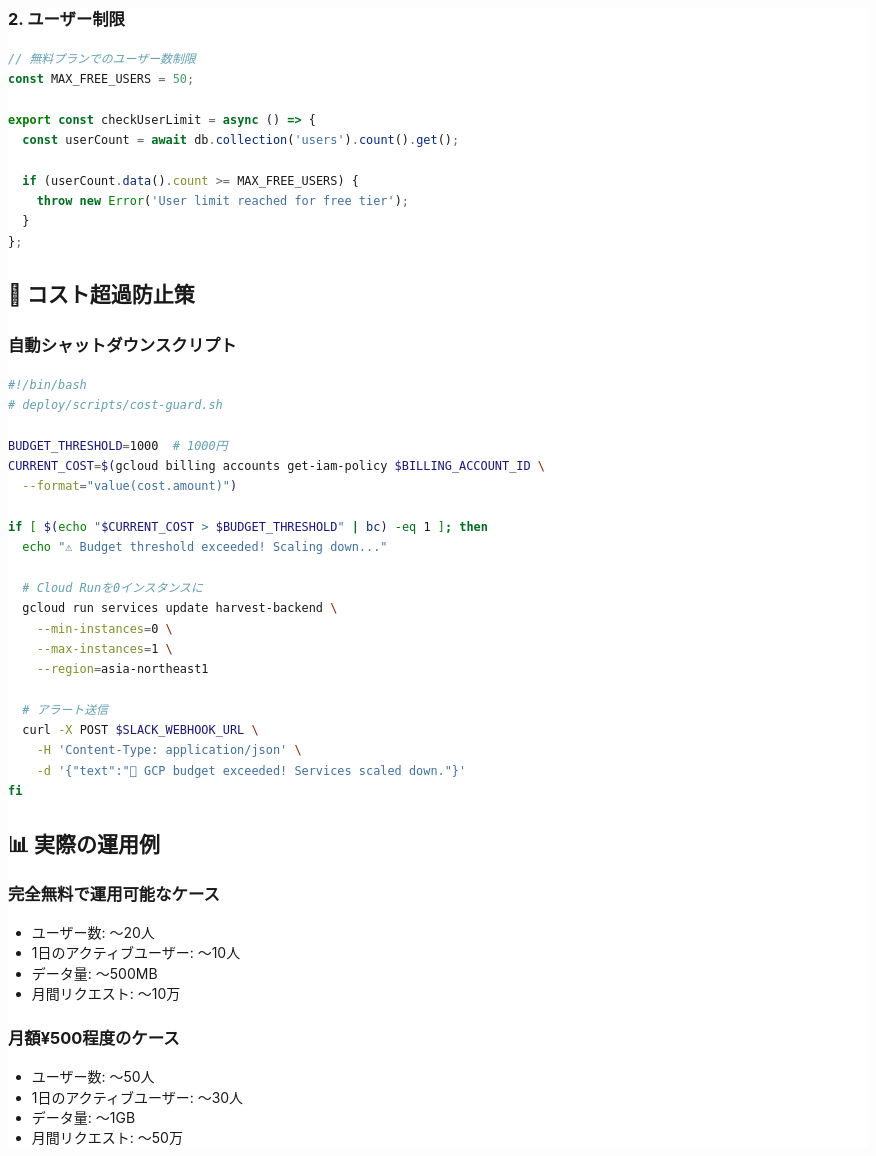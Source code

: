 ### 2. ユーザー制限
```typescript
// 無料プランでのユーザー数制限
const MAX_FREE_USERS = 50;

export const checkUserLimit = async () => {
  const userCount = await db.collection('users').count().get();
  
  if (userCount.data().count >= MAX_FREE_USERS) {
    throw new Error('User limit reached for free tier');
  }
};
```

## 🚨 コスト超過防止策

### 自動シャットダウンスクリプト
```bash
#!/bin/bash
# deploy/scripts/cost-guard.sh

BUDGET_THRESHOLD=1000  # 1000円
CURRENT_COST=$(gcloud billing accounts get-iam-policy $BILLING_ACCOUNT_ID \
  --format="value(cost.amount)")

if [ $(echo "$CURRENT_COST > $BUDGET_THRESHOLD" | bc) -eq 1 ]; then
  echo "⚠️ Budget threshold exceeded! Scaling down..."
  
  # Cloud Runを0インスタンスに
  gcloud run services update harvest-backend \
    --min-instances=0 \
    --max-instances=1 \
    --region=asia-northeast1
  
  # アラート送信
  curl -X POST $SLACK_WEBHOOK_URL \
    -H 'Content-Type: application/json' \
    -d '{"text":"🚨 GCP budget exceeded! Services scaled down."}'
fi
```

## 📊 実際の運用例

### 完全無料で運用可能なケース
- ユーザー数: 〜20人
- 1日のアクティブユーザー: 〜10人
- データ量: 〜500MB
- 月間リクエスト: 〜10万

### 月額¥500程度のケース
- ユーザー数: 〜50人
- 1日のアクティブユーザー: 〜30人
- データ量: 〜1GB
- 月間リクエスト: 〜50万
